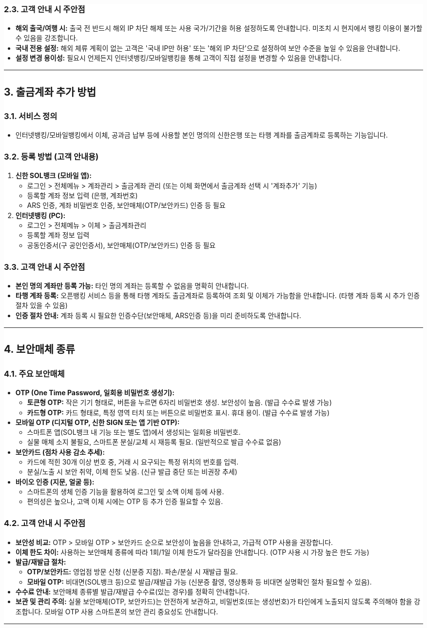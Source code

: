 ### 2.3. 고객 안내 시 주안점
- **해외 출국/여행 시:** 출국 전 반드시 해외 IP 차단 해제 또는 사용 국가/기간을 허용 설정하도록 안내합니다. 미조치 시 현지에서 뱅킹 이용이 불가할 수 있음을 강조합니다.
- **국내 전용 설정:** 해외 체류 계획이 없는 고객은 '국내 IP만 허용' 또는 '해외 IP 차단'으로 설정하여 보안 수준을 높일 수 있음을 안내합니다.
- **설정 변경 용이성:** 필요시 언제든지 인터넷뱅킹/모바일뱅킹을 통해 고객이 직접 설정을 변경할 수 있음을 안내합니다.

---

## 3. 출금계좌 추가 방법

### 3.1. 서비스 정의
- 인터넷뱅킹/모바일뱅킹에서 이체, 공과금 납부 등에 사용할 본인 명의의 신한은행 또는 타행 계좌를 출금계좌로 등록하는 기능입니다.

### 3.2. 등록 방법 (고객 안내용)
1.  **신한 SOL뱅크 (모바일 앱):**
    - 로그인 > 전체메뉴 > 계좌관리 > 출금계좌 관리 (또는 이체 화면에서 출금계좌 선택 시 '계좌추가' 기능)
    - 등록할 계좌 정보 입력 (은행, 계좌번호)
    - ARS 인증, 계좌 비밀번호 인증, 보안매체(OTP/보안카드) 인증 등 필요
2.  **인터넷뱅킹 (PC):**
    - 로그인 > 전체메뉴 > 이체 > 출금계좌관리
    - 등록할 계좌 정보 입력
    - 공동인증서(구 공인인증서), 보안매체(OTP/보안카드) 인증 등 필요

### 3.3. 고객 안내 시 주안점
- **본인 명의 계좌만 등록 가능:** 타인 명의 계좌는 등록할 수 없음을 명확히 안내합니다.
- **타행 계좌 등록:** 오픈뱅킹 서비스 등을 통해 타행 계좌도 출금계좌로 등록하여 조회 및 이체가 가능함을 안내합니다. (타행 계좌 등록 시 추가 인증 절차 있을 수 있음)
- **인증 절차 안내:** 계좌 등록 시 필요한 인증수단(보안매체, ARS인증 등)을 미리 준비하도록 안내합니다.

---

## 4. 보안매체 종류

### 4.1. 주요 보안매체
- **OTP (One Time Password, 일회용 비밀번호 생성기):**
    - **토큰형 OTP:** 작은 기기 형태로, 버튼을 누르면 6자리 비밀번호 생성. 보안성이 높음. (발급 수수료 발생 가능)
    - **카드형 OTP:** 카드 형태로, 특정 영역 터치 또는 버튼으로 비밀번호 표시. 휴대 용이. (발급 수수료 발생 가능)
- **모바일 OTP (디지털 OTP, 신한 SIGN 또는 앱 기반 OTP):**
    - 스마트폰 앱(SOL뱅크 내 기능 또는 별도 앱)에서 생성되는 일회용 비밀번호.
    - 실물 매체 소지 불필요, 스마트폰 분실/교체 시 재등록 필요. (일반적으로 발급 수수료 없음)
- **보안카드 (점차 사용 감소 추세):**
    - 카드에 적힌 30개 이상 번호 중, 거래 시 요구되는 특정 위치의 번호를 입력.
    - 분실/노출 시 보안 취약, 이체 한도 낮음. (신규 발급 중단 또는 비권장 추세)
- **바이오 인증 (지문, 얼굴 등):**
    - 스마트폰의 생체 인증 기능을 활용하여 로그인 및 소액 이체 등에 사용.
    - 편의성은 높으나, 고액 이체 시에는 OTP 등 추가 인증 필요할 수 있음.

### 4.2. 고객 안내 시 주안점
- **보안성 비교:** OTP > 모바일 OTP > 보안카드 순으로 보안성이 높음을 안내하고, 가급적 OTP 사용을 권장합니다.
- **이체 한도 차이:** 사용하는 보안매체 종류에 따라 1회/1일 이체 한도가 달라짐을 안내합니다. (OTP 사용 시 가장 높은 한도 가능)
- **발급/재발급 절차:**
    - **OTP/보안카드:** 영업점 방문 신청 (신분증 지참). 파손/분실 시 재발급 필요.
    - **모바일 OTP:** 비대면(SOL뱅크 등)으로 발급/재발급 가능 (신분증 촬영, 영상통화 등 비대면 실명확인 절차 필요할 수 있음).
- **수수료 안내:** 보안매체 종류별 발급/재발급 수수료(있는 경우)를 정확히 안내합니다.
- **보관 및 관리 주의:** 실물 보안매체(OTP, 보안카드)는 안전하게 보관하고, 비밀번호(또는 생성번호)가 타인에게 노출되지 않도록 주의해야 함을 강조합니다. 모바일 OTP 사용 스마트폰의 보안 관리 중요성도 안내합니다.

---